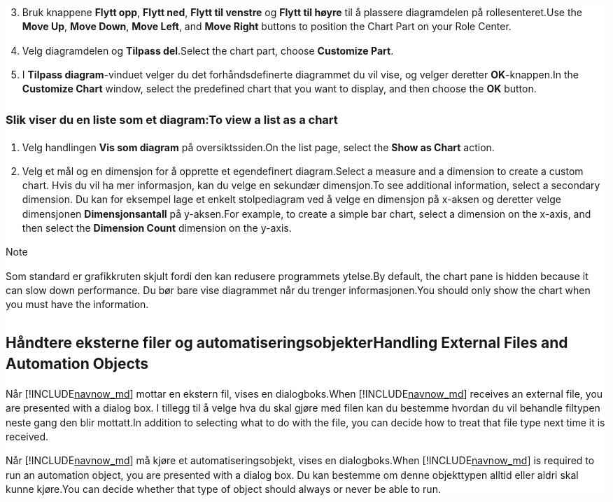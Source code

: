 3.  <span data-ttu-id="f941d-303">Bruk knappene **Flytt opp**, **Flytt ned**, **Flytt til venstre** og **Flytt til høyre** til å plassere diagramdelen på rollesenteret.</span><span class="sxs-lookup"><span data-stu-id="f941d-303">Use the **Move Up**, **Move Down**, **Move Left**, and **Move Right** buttons to position the Chart Part on your Role Center.</span></span>  

4.  <span data-ttu-id="f941d-304">Velg diagramdelen og **Tilpass del**.</span><span class="sxs-lookup"><span data-stu-id="f941d-304">Select the chart part, choose **Customize Part**.</span></span>  

5.  <span data-ttu-id="f941d-305">I **Tilpass diagram**-vinduet velger du det forhåndsdefinerte diagrammet du vil vise, og velger deretter **OK**-knappen.</span><span class="sxs-lookup"><span data-stu-id="f941d-305">In the **Customize Chart** window, select the predefined chart that you want to display, and then choose the **OK** button.</span></span>  

### <a name="to-view-a-list-as-a-chart"></a><span data-ttu-id="f941d-306">Slik viser du en liste som et diagram:</span><span class="sxs-lookup"><span data-stu-id="f941d-306">To view a list as a chart</span></span>  

1.  <span data-ttu-id="f941d-307">Velg handlingen **Vis som diagram** på oversiktssiden.</span><span class="sxs-lookup"><span data-stu-id="f941d-307">On the list page, select the **Show as Chart** action.</span></span>  

2.  <span data-ttu-id="f941d-308">Velg et mål og en dimensjon for å opprette et egendefinert diagram.</span><span class="sxs-lookup"><span data-stu-id="f941d-308">Select a measure and a dimension to create a custom chart.</span></span> <span data-ttu-id="f941d-309">Hvis du vil ha mer informasjon, kan du velge en sekundær dimensjon.</span><span class="sxs-lookup"><span data-stu-id="f941d-309">To see additional information, select a secondary dimension.</span></span> <span data-ttu-id="f941d-310">Du kan for eksempel lage et enkelt stolpediagram ved å velge en dimensjon på x-aksen og deretter velge dimensjonen **Dimensjonsantall** på y-aksen.</span><span class="sxs-lookup"><span data-stu-id="f941d-310">For example, to create a simple bar chart, select a dimension on the x-axis, and then select the **Dimension Count** dimension on the y-axis.</span></span>  

> [!NOTE]  
>  <span data-ttu-id="f941d-311">Som standard er grafikkruten skjult fordi den kan redusere programmets ytelse.</span><span class="sxs-lookup"><span data-stu-id="f941d-311">By default, the chart pane is hidden because it can slow down performance.</span></span> <span data-ttu-id="f941d-312">Du bør bare vise diagrammet når du trenger informasjonen.</span><span class="sxs-lookup"><span data-stu-id="f941d-312">You should only show the chart when you must have the information.</span></span>  

## <a name="handling-external-files-and-automation-objects"></a><span data-ttu-id="f941d-313">Håndtere eksterne filer og automatiseringsobjekter</span><span class="sxs-lookup"><span data-stu-id="f941d-313">Handling External Files and Automation Objects</span></span>
<span data-ttu-id="f941d-314">Når [!INCLUDE[navnow_md](includes/navnow_md.md)] mottar en ekstern fil, vises en dialogboks.</span><span class="sxs-lookup"><span data-stu-id="f941d-314">When [!INCLUDE[navnow_md](includes/navnow_md.md)] receives an external file, you are presented with a dialog box.</span></span> <span data-ttu-id="f941d-315">I tillegg til å velge hva du skal gjøre med filen kan du bestemme hvordan du vil behandle filtypen neste gang den blir mottatt.</span><span class="sxs-lookup"><span data-stu-id="f941d-315">In addition to selecting what to do with the file, you can decide how to treat that file type next time it is received.</span></span>  

<span data-ttu-id="f941d-316">Når [!INCLUDE[navnow_md](includes/navnow_md.md)] må kjøre et automatiseringsobjekt, vises en dialogboks.</span><span class="sxs-lookup"><span data-stu-id="f941d-316">When [!INCLUDE[navnow_md](includes/navnow_md.md)] is required to run an automation object, you are presented with a dialog box.</span></span> <span data-ttu-id="f941d-317">Du kan bestemme om denne objekttypen alltid eller aldri skal kunne kjøre.</span><span class="sxs-lookup"><span data-stu-id="f941d-317">You can decide whether that type of object should always or never be able to run.</span></span>  
